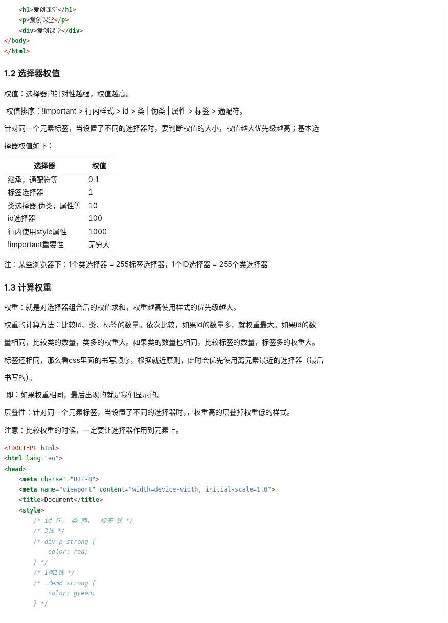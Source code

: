 ```html
    <h1>爱创课堂</h1>
    <p>爱创课堂</p>
    <div>爱创课堂</div>
</body>
</html>
```



### 1.2 选择器权值

权值：选择器的针对性越强，权值越高。

​	权值排序：!important > 行内样式 > id > 类 | 伪类 | 属性 > 标签 > 通配符。

针对同一个元素标签，当设置了不同的选择器时，要判断权值的大小，权值越大优先级越高；基本选

择器权值如下：

| **选择器**            | **权值** |
| --------------------- | -------- |
| 继承，通配符等        | 0.1      |
| 标签选择器            | 1        |
| 类选择器,伪类，属性等 | 10       |
| id选择器              | 100      |
| 行内使用style属性     | 1000     |
| !important重要性      | 无穷大   |

注：某些浏览器下：1个类选择器 = 255标签选择器，1个ID选择器 = 255个类选择器

### 1.3 计算权重

权重：就是对选择器组合后的权值求和，权重越高使用样式的优先级越大。

权重的计算方法：比较id、类、标签的数量。依次比较，如果id的数量多，就权重最大。如果id的数

量相同，比较类的数量，类多的权重大。如果类的数量也相同，比较标签的数量，标签多的权重大。

标签还相同，那么看css里面的书写顺序，根据就近原则，此时会优先使用离元素最近的选择器（最后

书写的）。

​	即：如果权重相同，最后出现的就是我们显示的。

层叠性：针对同一个元素标签，当设置了不同的选择器时，，权重高的层叠掉权重低的样式。

注意：比较权重的时候，一定要让选择器作用到元素上。

```html
<!DOCTYPE html>
<html lang="en">
<head>
    <meta charset="UTF-8">
    <meta name="viewport" content="width=device-width, initial-scale=1.0">
    <title>Document</title>
    <style>
        /* id 斤， 类 两，  标签 钱 */
        /* 3钱 */
        /* div p strong {
            color: red;
        } */
        /* 1两1钱 */
        /* .demo strong {
            color: green;
        } */
        
```